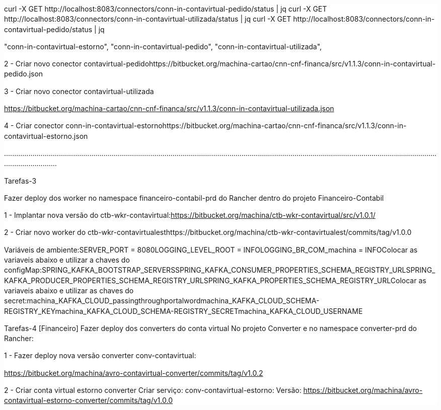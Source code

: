 curl -X GET http://localhost:8083/connectors/conn-in-contavirtual-pedido/status | jq
curl -X GET http://localhost:8083/connectors/conn-in-contavirtual-utilizada/status | jq
curl -X GET http://localhost:8083/connectors/conn-in-contavirtual-pedido/status | jq


 


  "conn-in-contavirtual-estorno",
  "conn-in-contavirtual-pedido",
  "conn-in-contavirtual-utilizada",

  2 - Criar novo conector contavirtual-pedidohttps://bitbucket.org/machina-cartao/cnn-cnf-financa/src/v1.1.3/conn-in-contavirtual-pedido.json

3 - Criar novo conector contavirtual-utilizada

https://bitbucket.org/machina-cartao/cnn-cnf-financa/src/v1.1.3/conn-in-contavirtual-utilizada.json

4 - Criar conector conn-in-contavirtual-estornohttps://bitbucket.org/machina-cartao/cnn-cnf-financa/src/v1.1.3/conn-in-contavirtual-estorno.json


...............................................................................................................................................................................................................................................

Tarefas-3

Fazer deploy dos worker no namespace financeiro-contabil-prd do Rancher dentro do projeto Financeiro-Contabil

1 - Implantar nova versão do ctb-wkr-contavirtual:https://bitbucket.org/machina/ctb-wkr-contavirtual/src/v1.0.1/

2 - Criar novo worker do ctb-wkr-contavirtualesthttps://bitbucket.org/machina/ctb-wkr-contavirtualest/commits/tag/v1.0.0

Variáveis de ambiente:SERVER_PORT = 8080LOGGING_LEVEL_ROOT = INFOLOGGING_BR_COM_machina = INFOColocar as variaveis abaixo e utilizar a chaves do configMap:SPRING_KAFKA_BOOTSTRAP_SERVERSSPRING_KAFKA_CONSUMER_PROPERTIES_SCHEMA_REGISTRY_URLSPRING_KAFKA_PRODUCER_PROPERTIES_SCHEMA_REGISTRY_URLSPRING_KAFKA_PROPERTIES_SCHEMA_REGISTRY_URLColocar as variaveis abaixo e utilizar as chaves do secret:machina_KAFKA_CLOUD_passingthroughportalwordmachina_KAFKA_CLOUD_SCHEMA-REGISTRY_KEYmachina_KAFKA_CLOUD_SCHEMA-REGISTRY_SECRETmachina_KAFKA_CLOUD_USERNAME

 



Tarefas-4
[Financeiro] Fazer deploy dos converters do conta virtual
No projeto Converter e no namespace converter-prd do Rancher:

1 - Fazer deploy nova versão converter conv-contavirtual:

 https://bitbucket.org/machina/avro-contavirtual-converter/commits/tag/v1.0.2

 

2 - Criar conta virtual estorno converter
Criar serviço: conv-contavirtual-estorno:
Versão: https://bitbucket.org/machina/avro-contavirtual-estorno-converter/commits/tag/v1.0.0
